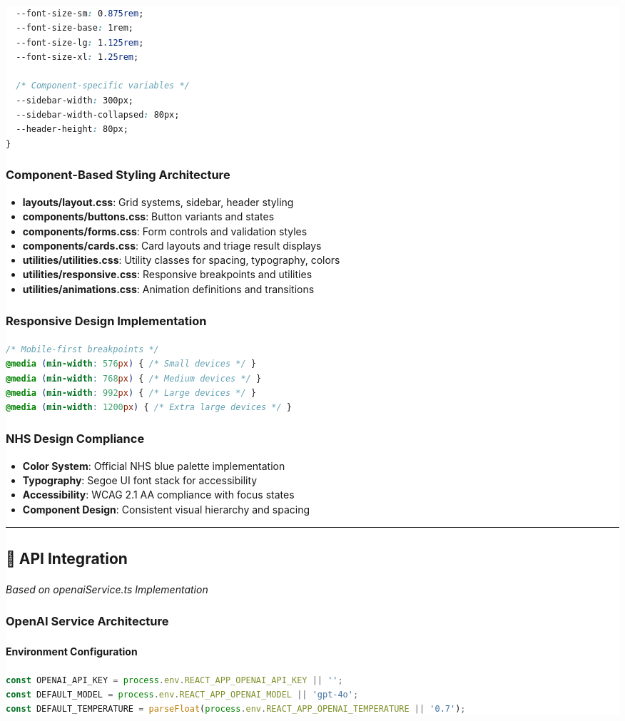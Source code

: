 ```css
  --font-size-sm: 0.875rem;
  --font-size-base: 1rem;
  --font-size-lg: 1.125rem;
  --font-size-xl: 1.25rem;
  
  /* Component-specific variables */
  --sidebar-width: 300px;
  --sidebar-width-collapsed: 80px;
  --header-height: 80px;
}
```

### Component-Based Styling Architecture
- **layouts/layout.css**: Grid systems, sidebar, header styling
- **components/buttons.css**: Button variants and states
- **components/forms.css**: Form controls and validation styles
- **components/cards.css**: Card layouts and triage result displays
- **utilities/utilities.css**: Utility classes for spacing, typography, colors
- **utilities/responsive.css**: Responsive breakpoints and utilities
- **utilities/animations.css**: Animation definitions and transitions

### Responsive Design Implementation
```css
/* Mobile-first breakpoints */
@media (min-width: 576px) { /* Small devices */ }
@media (min-width: 768px) { /* Medium devices */ }
@media (min-width: 992px) { /* Large devices */ }
@media (min-width: 1200px) { /* Extra large devices */ }
```

### NHS Design Compliance
- **Color System**: Official NHS blue palette implementation
- **Typography**: Segoe UI font stack for accessibility
- **Accessibility**: WCAG 2.1 AA compliance with focus states
- **Component Design**: Consistent visual hierarchy and spacing

---

## 🔌 API Integration
*Based on openaiService.ts Implementation*

### OpenAI Service Architecture

#### Environment Configuration
```typescript
const OPENAI_API_KEY = process.env.REACT_APP_OPENAI_API_KEY || '';
const DEFAULT_MODEL = process.env.REACT_APP_OPENAI_MODEL || 'gpt-4o';
const DEFAULT_TEMPERATURE = parseFloat(process.env.REACT_APP_OPENAI_TEMPERATURE || '0.7');
```
